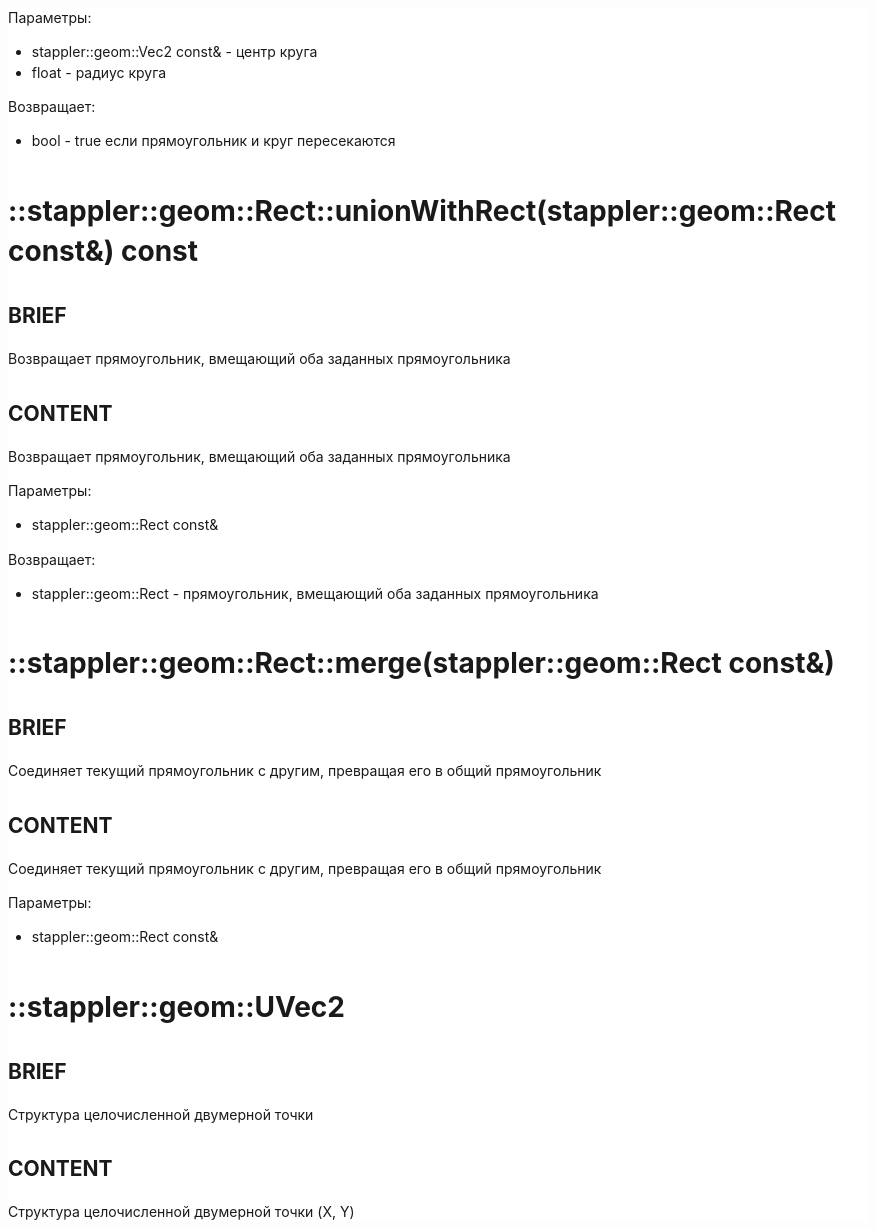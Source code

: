 Параметры:
* stappler::geom::Vec2 const& - центр круга
* float - радиус круга

Возвращает:
* bool - true если прямоугольник и круг пересекаются

# ::stappler::geom::Rect::unionWithRect(stappler::geom::Rect const&) const

## BRIEF

Возвращает прямоугольник, вмещающий оба заданных прямоугольника

## CONTENT

Возвращает прямоугольник, вмещающий оба заданных прямоугольника

Параметры:
* stappler::geom::Rect const&

Возвращает:
* stappler::geom::Rect - прямоугольник, вмещающий оба заданных прямоугольника

# ::stappler::geom::Rect::merge(stappler::geom::Rect const&)

## BRIEF

Соединяет текущий прямоугольник с другим, превращая его в общий прямоугольник

## CONTENT

Соединяет текущий прямоугольник с другим, превращая его в общий прямоугольник

Параметры:
* stappler::geom::Rect const&


# ::stappler::geom::UVec2

## BRIEF

Структура целочисленной двумерной точки

## CONTENT

Структура целочисленной двумерной точки (X, Y)
